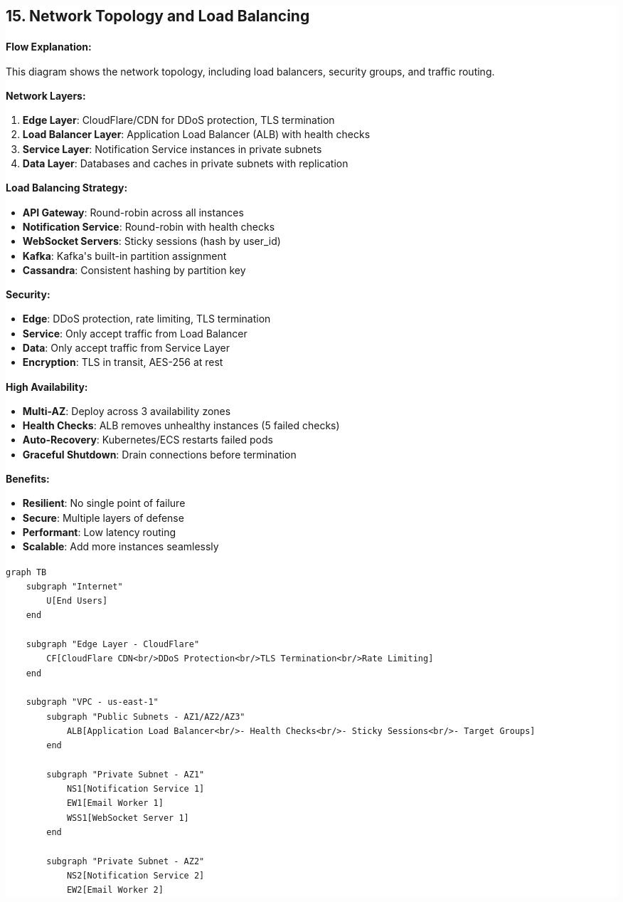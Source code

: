 
## 15. Network Topology and Load Balancing

**Flow Explanation:**

This diagram shows the network topology, including load balancers, security groups, and traffic routing.

**Network Layers:**

1. **Edge Layer**: CloudFlare/CDN for DDoS protection, TLS termination
2. **Load Balancer Layer**: Application Load Balancer (ALB) with health checks
3. **Service Layer**: Notification Service instances in private subnets
4. **Data Layer**: Databases and caches in private subnets with replication

**Load Balancing Strategy:**

- **API Gateway**: Round-robin across all instances
- **Notification Service**: Round-robin with health checks
- **WebSocket Servers**: Sticky sessions (hash by user_id)
- **Kafka**: Kafka's built-in partition assignment
- **Cassandra**: Consistent hashing by partition key

**Security:**

- **Edge**: DDoS protection, rate limiting, TLS termination
- **Service**: Only accept traffic from Load Balancer
- **Data**: Only accept traffic from Service Layer
- **Encryption**: TLS in transit, AES-256 at rest

**High Availability:**

- **Multi-AZ**: Deploy across 3 availability zones
- **Health Checks**: ALB removes unhealthy instances (5 failed checks)
- **Auto-Recovery**: Kubernetes/ECS restarts failed pods
- **Graceful Shutdown**: Drain connections before termination

**Benefits:**

- **Resilient**: No single point of failure
- **Secure**: Multiple layers of defense
- **Performant**: Low latency routing
- **Scalable**: Add more instances seamlessly

```mermaid
graph TB
    subgraph "Internet"
        U[End Users]
    end
    
    subgraph "Edge Layer - CloudFlare"
        CF[CloudFlare CDN<br/>DDoS Protection<br/>TLS Termination<br/>Rate Limiting]
    end
    
    subgraph "VPC - us-east-1"
        subgraph "Public Subnets - AZ1/AZ2/AZ3"
            ALB[Application Load Balancer<br/>- Health Checks<br/>- Sticky Sessions<br/>- Target Groups]
        end
        
        subgraph "Private Subnet - AZ1"
            NS1[Notification Service 1]
            EW1[Email Worker 1]
            WSS1[WebSocket Server 1]
        end
        
        subgraph "Private Subnet - AZ2"
            NS2[Notification Service 2]
            EW2[Email Worker 2]
```